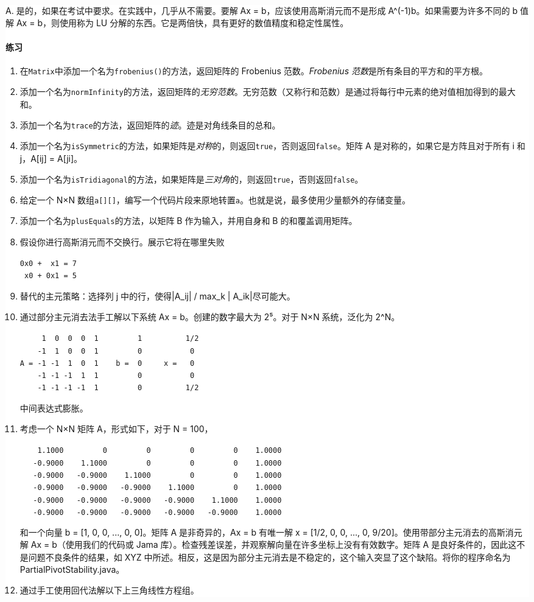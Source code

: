 A. 是的，如果在考试中要求。在实践中，几乎从不需要。要解 Ax = b，应该使用高斯消元而不是形成 A^(-1)b。如果需要为许多不同的 b 值解 Ax = b，则使用称为 LU 分解的东西。它是两倍快，具有更好的数值精度和稳定性属性。

#### 练习

1.  在`Matrix`中添加一个名为`frobenius()`的方法，返回矩阵的 Frobenius 范数。*Frobenius 范数*是所有条目的平方和的平方根。

1.  添加一个名为`normInfinity`的方法，返回矩阵的*无穷范数*。无穷范数（又称行和范数）是通过将每行中元素的绝对值相加得到的最大和。

1.  添加一个名为`trace`的方法，返回矩阵的*迹*。迹是对角线条目的总和。

1.  添加一个名为`isSymmetric`的方法，如果矩阵是*对称*的，则返回`true`，否则返回`false`。矩阵 A 是对称的，如果它是方阵且对于所有 i 和 j，A[ij] = A[ji]。

1.  添加一个名为`isTridiagonal`的方法，如果矩阵是*三对角*的，则返回`true`，否则返回`false`。

1.  给定一个 N×N 数组`a[][]`，编写一个代码片段来原地转置`a`。也就是说，最多使用少量额外的存储变量。

1.  添加一个名为`plusEquals`的方法，以矩阵 B 作为输入，并用自身和 B 的和覆盖调用矩阵。

1.  假设你进行高斯消元而不交换行。展示它将在哪里失败

    ```
    0x0 +  x1 = 7
     x0 + 0x1 = 5

    ```

1.  替代的主元策略：选择列 j 中的行，使得|A_ij| / max_k | A_ik|尽可能大。

1.  通过部分主元消去法手工解以下系统 Ax = b。创建的数字最大为 2⁵。对于 N×N 系统，泛化为 2^N。

    ```
         1  0  0  0  1         1          1/2
        -1  1  0  0  1         0           0
    A = -1 -1  1  0  1    b =  0     x =   0
        -1 -1 -1  1  1         0           0
        -1 -1 -1 -1  1         0          1/2

    ```

    中间表达式膨胀。

1.  考虑一个 N×N 矩阵 A，形式如下，对于 N = 100，

    ```
        1.1000         0         0         0         0    1.0000
       -0.9000    1.1000         0         0         0    1.0000
       -0.9000   -0.9000    1.1000         0         0    1.0000
       -0.9000   -0.9000   -0.9000    1.1000         0    1.0000
       -0.9000   -0.9000   -0.9000   -0.9000    1.1000    1.0000
       -0.9000   -0.9000   -0.9000   -0.9000   -0.9000    1.0000

    ```

    和一个向量 b = [1, 0, 0, ..., 0, 0]。矩阵 A 是非奇异的，Ax = b 有唯一解 x = [1/2, 0, 0, ..., 0, 9/20]。使用带部分主元消去的高斯消元解 Ax = b（使用我们的代码或 Jama 库）。检查残差误差，并观察解向量在许多坐标上没有有效数字。矩阵 A 是良好条件的，因此这不是问题不良条件的结果，如 XYZ 中所述。相反，这是因为部分主元消去是不稳定的，这个输入突显了这个缺陷。将你的程序命名为 PartialPivotStability.java。

1.  通过手工使用回代法解以下上三角线性方程组。
